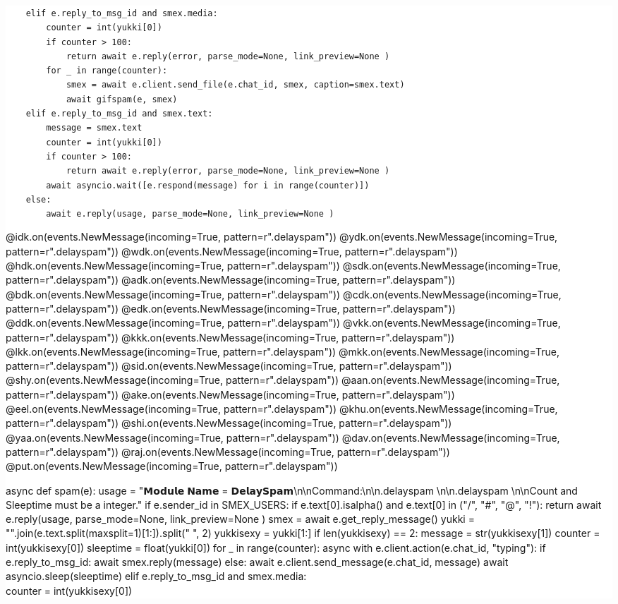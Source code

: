         elif e.reply_to_msg_id and smex.media:  
            counter = int(yukki[0])
            if counter > 100:
                return await e.reply(error, parse_mode=None, link_preview=None )
            for _ in range(counter):
                smex = await e.client.send_file(e.chat_id, smex, caption=smex.text)
                await gifspam(e, smex)  
        elif e.reply_to_msg_id and smex.text:
            message = smex.text
            counter = int(yukki[0])
            if counter > 100:
                return await e.reply(error, parse_mode=None, link_preview=None )
            await asyncio.wait([e.respond(message) for i in range(counter)])
        else:
            await e.reply(usage, parse_mode=None, link_preview=None )
            

@idk.on(events.NewMessage(incoming=True, pattern=r"\.delayspam"))
@ydk.on(events.NewMessage(incoming=True, pattern=r"\.delayspam"))
@wdk.on(events.NewMessage(incoming=True, pattern=r"\.delayspam"))
@hdk.on(events.NewMessage(incoming=True, pattern=r"\.delayspam"))
@sdk.on(events.NewMessage(incoming=True, pattern=r"\.delayspam"))
@adk.on(events.NewMessage(incoming=True, pattern=r"\.delayspam"))
@bdk.on(events.NewMessage(incoming=True, pattern=r"\.delayspam"))
@cdk.on(events.NewMessage(incoming=True, pattern=r"\.delayspam"))
@edk.on(events.NewMessage(incoming=True, pattern=r"\.delayspam"))
@ddk.on(events.NewMessage(incoming=True, pattern=r"\.delayspam"))
@vkk.on(events.NewMessage(incoming=True, pattern=r"\.delayspam"))
@kkk.on(events.NewMessage(incoming=True, pattern=r"\.delayspam"))
@lkk.on(events.NewMessage(incoming=True, pattern=r"\.delayspam"))
@mkk.on(events.NewMessage(incoming=True, pattern=r"\.delayspam"))
@sid.on(events.NewMessage(incoming=True, pattern=r"\.delayspam"))
@shy.on(events.NewMessage(incoming=True, pattern=r"\.delayspam"))
@aan.on(events.NewMessage(incoming=True, pattern=r"\.delayspam"))
@ake.on(events.NewMessage(incoming=True, pattern=r"\.delayspam"))
@eel.on(events.NewMessage(incoming=True, pattern=r"\.delayspam"))
@khu.on(events.NewMessage(incoming=True, pattern=r"\.delayspam"))
@shi.on(events.NewMessage(incoming=True, pattern=r"\.delayspam"))
@yaa.on(events.NewMessage(incoming=True, pattern=r"\.delayspam"))
@dav.on(events.NewMessage(incoming=True, pattern=r"\.delayspam"))
@raj.on(events.NewMessage(incoming=True, pattern=r"\.delayspam"))
@put.on(events.NewMessage(incoming=True, pattern=r"\.delayspam"))

async def spam(e):
    usage = "𝗠𝗼𝗱𝘂𝗹𝗲 𝗡𝗮𝗺𝗲 = 𝗗𝗲𝗹𝗮𝘆𝗦𝗽𝗮𝗺\n\nCommand:\n\n.delayspam <sleep time> <count> <message to spam>\n\n.delayspam <sleep time> <count> <reply to a message>\n\nCount and Sleeptime must be a integer."
    if e.sender_id in SMEX_USERS:
        if e.text[0].isalpha() and e.text[0] in ("/", "#", "@", "!"):
            return await e.reply(usage, parse_mode=None, link_preview=None )
        smex = await e.get_reply_message()
        yukki = "".join(e.text.split(maxsplit=1)[1:]).split(" ", 2)
        yukkisexy = yukki[1:]
        if len(yukkisexy) == 2:
            message = str(yukkisexy[1])
            counter = int(yukkisexy[0])
            sleeptime = float(yukki[0])
            for _ in range(counter):
                async with e.client.action(e.chat_id, "typing"):
                    if e.reply_to_msg_id:
                        await smex.reply(message)
                    else:
                        await e.client.send_message(e.chat_id, message)
                    await asyncio.sleep(sleeptime)
        elif e.reply_to_msg_id and smex.media:  
            counter = int(yukkisexy[0])